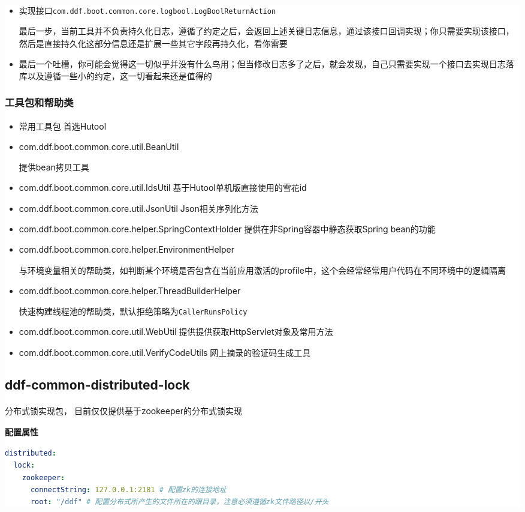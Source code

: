 * 实现接口`com.ddf.boot.common.core.logbool.LogBoolReturnAction`

  最后一步，当前工具并不负责持久化日志，遵循了约定之后，会返回上述关键日志信息，通过该接口回调实现；你只需要实现该接口，然后是直接持久化这部分信息还是扩展一些其它字段再持久化，看你需要

* 最后一个吐槽，你可能会觉得这一切似乎并没有什么鸟用；但当修改日志多了之后，就会发现，自己只需要实现一个接口去实现日志落库以及遵循一些小的约定，这一切看起来还是值得的

### 工具包和帮助类

- 常用工具包
  首选Hutool

- com.ddf.boot.common.core.util.BeanUtil

  提供bean拷贝工具

- com.ddf.boot.common.core.util.IdsUtil
  基于Hutool单机版直接使用的雪花id

- com.ddf.boot.common.core.util.JsonUtil
  Json相关序列化方法

- com.ddf.boot.common.core.helper.SpringContextHolder
  提供在非Spring容器中静态获取Spring bean的功能

- com.ddf.boot.common.core.helper.EnvironmentHelper

  与环境变量相关的帮助类，如判断某个环境是否包含在当前应用激活的profile中，这个会经常经常用户代码在不同环境中的逻辑隔离

- com.ddf.boot.common.core.helper.ThreadBuilderHelper

  快速构建线程池的帮助类，默认拒绝策略为`CallerRunsPolicy`

- com.ddf.boot.common.core.util.WebUtil
  提供提供获取HttpServlet对象及常用方法

- com.ddf.boot.common.core.util.VerifyCodeUtils
  网上摘录的验证码生成工具

## ddf-common-distributed-lock

分布式锁实现包， 目前仅仅提供基于zookeeper的分布式锁实现

**配置属性**

```yaml
distributed:
  lock: 
    zookeeper: 
      connectString: 127.0.0.1:2181 # 配置zk的连接地址
      root: "/ddf" # 配置分布式所产生的文件所在的跟目录，注意必须遵循zk文件路径以/开头
```
